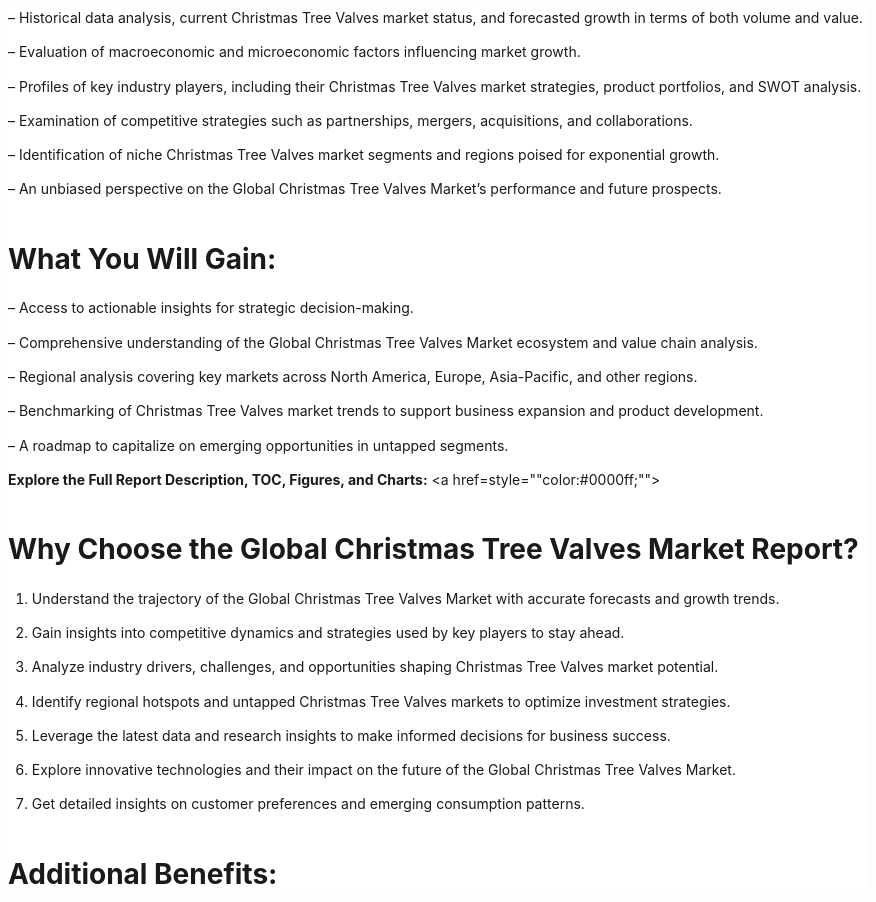 – Historical data analysis, current Christmas Tree Valves market status, and forecasted growth in terms of both volume and value.

– Evaluation of macroeconomic and microeconomic factors influencing market growth.

– Profiles of key industry players, including their Christmas Tree Valves market strategies, product portfolios, and SWOT analysis.

– Examination of competitive strategies such as partnerships, mergers, acquisitions, and collaborations.

– Identification of niche Christmas Tree Valves market segments and regions poised for exponential growth.

– An unbiased perspective on the Global Christmas Tree Valves Market’s performance and future prospects.

# <strong>What You Will Gain:</strong>

– Access to actionable insights for strategic decision-making.

– Comprehensive understanding of the Global Christmas Tree Valves Market ecosystem and value chain analysis.

– Regional analysis covering key markets across North America, Europe, Asia-Pacific, and other regions.

– Benchmarking of Christmas Tree Valves market trends to support business expansion and product development.

– A roadmap to capitalize on emerging opportunities in untapped segments.

<strong>Explore the Full Report Description, TOC, Figures, and Charts:</strong>
<a href=style=""color:#0000ff;""></a>

# <strong>Why Choose the Global Christmas Tree Valves Market Report?</strong>

1. Understand the trajectory of the Global Christmas Tree Valves Market with accurate forecasts and growth trends.

2. Gain insights into competitive dynamics and strategies used by key players to stay ahead.

3. Analyze industry drivers, challenges, and opportunities shaping Christmas Tree Valves market potential.

4. Identify regional hotspots and untapped Christmas Tree Valves markets to optimize investment strategies.

5. Leverage the latest data and research insights to make informed decisions for business success.

6. Explore innovative technologies and their impact on the future of the Global Christmas Tree Valves Market.

7. Get detailed insights on customer preferences and emerging consumption patterns.

# <strong>Additional Benefits:</strong>
